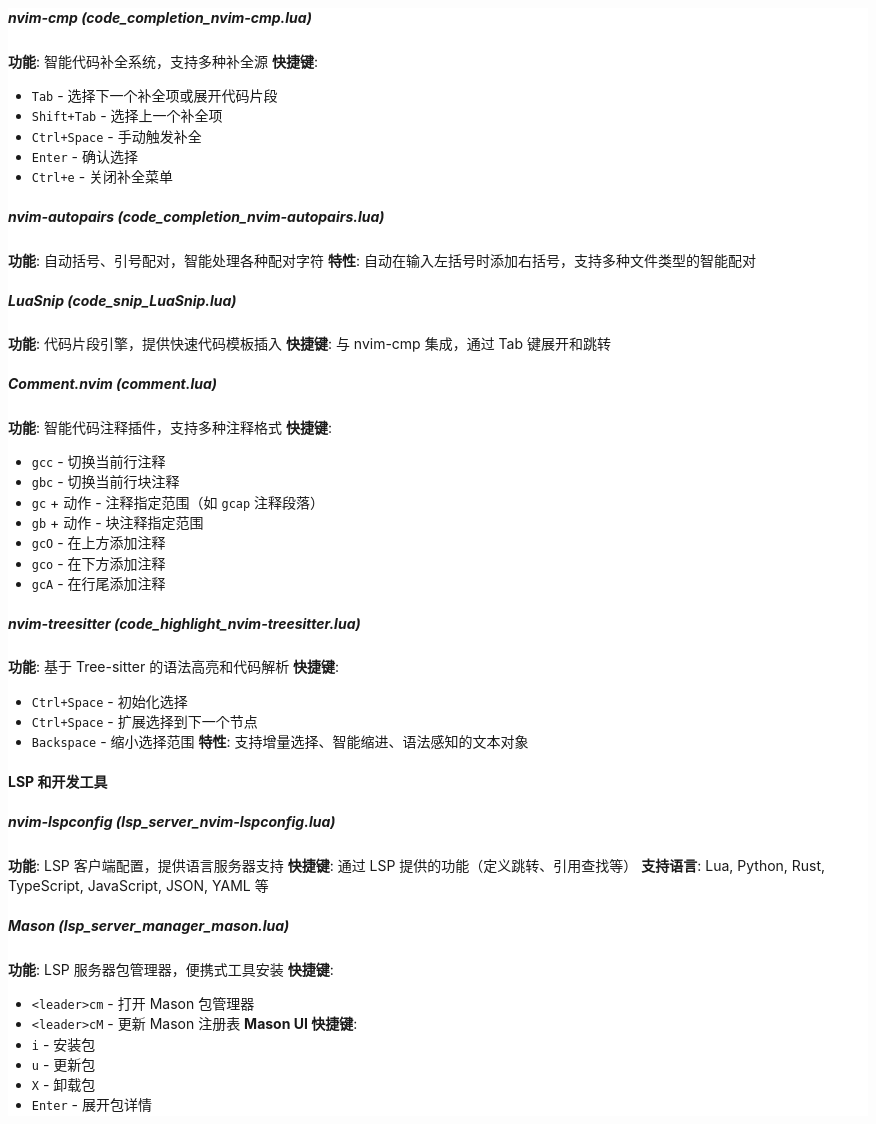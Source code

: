 ##### nvim-cmp (code_completion_nvim-cmp.lua)
**功能**: 智能代码补全系统，支持多种补全源
**快捷键**:
- `Tab` - 选择下一个补全项或展开代码片段
- `Shift+Tab` - 选择上一个补全项
- `Ctrl+Space` - 手动触发补全
- `Enter` - 确认选择
- `Ctrl+e` - 关闭补全菜单

##### nvim-autopairs (code_completion_nvim-autopairs.lua)
**功能**: 自动括号、引号配对，智能处理各种配对字符
**特性**: 自动在输入左括号时添加右括号，支持多种文件类型的智能配对

##### LuaSnip (code_snip_LuaSnip.lua)
**功能**: 代码片段引擎，提供快速代码模板插入
**快捷键**: 与 nvim-cmp 集成，通过 Tab 键展开和跳转

##### Comment.nvim (comment.lua)
**功能**: 智能代码注释插件，支持多种注释格式
**快捷键**:
- `gcc` - 切换当前行注释
- `gbc` - 切换当前行块注释
- `gc` + 动作 - 注释指定范围（如 `gcap` 注释段落）
- `gb` + 动作 - 块注释指定范围
- `gcO` - 在上方添加注释
- `gco` - 在下方添加注释
- `gcA` - 在行尾添加注释

##### nvim-treesitter (code_highlight_nvim-treesitter.lua)
**功能**: 基于 Tree-sitter 的语法高亮和代码解析
**快捷键**:
- `Ctrl+Space` - 初始化选择
- `Ctrl+Space` - 扩展选择到下一个节点
- `Backspace` - 缩小选择范围
**特性**: 支持增量选择、智能缩进、语法感知的文本对象

#### LSP 和开发工具

##### nvim-lspconfig (lsp_server_nvim-lspconfig.lua)
**功能**: LSP 客户端配置，提供语言服务器支持
**快捷键**: 通过 LSP 提供的功能（定义跳转、引用查找等）
**支持语言**: Lua, Python, Rust, TypeScript, JavaScript, JSON, YAML 等

##### Mason (lsp_server_manager_mason.lua)
**功能**: LSP 服务器包管理器，便携式工具安装
**快捷键**:
- `<leader>cm` - 打开 Mason 包管理器
- `<leader>cM` - 更新 Mason 注册表
**Mason UI 快捷键**:
- `i` - 安装包
- `u` - 更新包
- `X` - 卸载包
- `Enter` - 展开包详情
